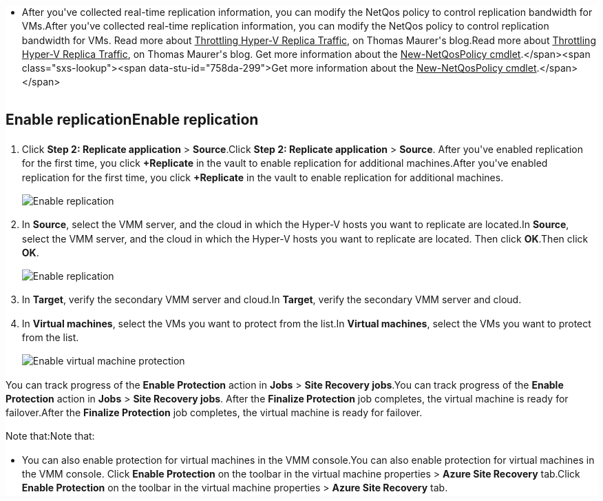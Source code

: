 - <span data-ttu-id="758da-297">After you've collected real-time replication information, you can modify the NetQos policy to control replication bandwidth for VMs.</span><span class="sxs-lookup"><span data-stu-id="758da-297">After you've collected real-time replication information, you can modify the NetQos policy to control replication bandwidth for VMs.</span></span> <span data-ttu-id="758da-298">Read more about [Throttling Hyper-V Replica Traffic](http://www.thomasmaurer.ch/2013/12/throttling-hyper-v-replica-traffic/), on Thomas Maurer's blog.</span><span class="sxs-lookup"><span data-stu-id="758da-298">Read more about [Throttling Hyper-V Replica Traffic](http://www.thomasmaurer.ch/2013/12/throttling-hyper-v-replica-traffic/), on Thomas Maurer's blog.</span></span> <span data-ttu-id="758da-299">Get more information about the [New-NetQosPolicy cmdlet](https://technet.microsoft.com/library/hh967468.aspx.).</span><span class="sxs-lookup"><span data-stu-id="758da-299">Get more information about the [New-NetQosPolicy cmdlet](https://technet.microsoft.com/library/hh967468.aspx.).</span></span>

## <a name="enable-replication"></a><span data-ttu-id="758da-300">Enable replication</span><span class="sxs-lookup"><span data-stu-id="758da-300">Enable replication</span></span>

1. <span data-ttu-id="758da-301">Click **Step 2: Replicate application** > **Source**.</span><span class="sxs-lookup"><span data-stu-id="758da-301">Click **Step 2: Replicate application** > **Source**.</span></span> <span data-ttu-id="758da-302">After you've enabled replication for the first time, you click **+Replicate** in the vault to enable replication for additional machines.</span><span class="sxs-lookup"><span data-stu-id="758da-302">After you've enabled replication for the first time, you click **+Replicate** in the vault to enable replication for additional machines.</span></span>

    ![Enable replication](https://docstestmedia1.blob.core.windows.net/azure-media/articles/site-recovery/media/site-recovery-vmm-to-vmm/enable-replication1.png)
2. <span data-ttu-id="758da-304">In **Source**, select the VMM server, and the cloud in which the Hyper-V hosts you want to replicate are located.</span><span class="sxs-lookup"><span data-stu-id="758da-304">In **Source**, select the VMM server, and the cloud in which the Hyper-V hosts you want to replicate are located.</span></span> <span data-ttu-id="758da-305">Then click **OK**.</span><span class="sxs-lookup"><span data-stu-id="758da-305">Then click **OK**.</span></span>

    ![Enable replication](https://docstestmedia1.blob.core.windows.net/azure-media/articles/site-recovery/media/site-recovery-vmm-to-vmm/enable-replication2.png)
3. <span data-ttu-id="758da-307">In **Target**, verify the secondary VMM server and cloud.</span><span class="sxs-lookup"><span data-stu-id="758da-307">In **Target**, verify the secondary VMM server and cloud.</span></span>
4. <span data-ttu-id="758da-308">In **Virtual machines**, select the VMs you want to protect from the list.</span><span class="sxs-lookup"><span data-stu-id="758da-308">In **Virtual machines**, select the VMs you want to protect from the list.</span></span>

    ![Enable virtual machine protection](https://docstestmedia1.blob.core.windows.net/azure-media/articles/site-recovery/media/site-recovery-vmm-to-vmm/enable-replication5.png)

<span data-ttu-id="758da-310">You can track progress of the **Enable Protection** action in **Jobs** > **Site Recovery jobs**.</span><span class="sxs-lookup"><span data-stu-id="758da-310">You can track progress of the **Enable Protection** action in **Jobs** > **Site Recovery jobs**.</span></span> <span data-ttu-id="758da-311">After the **Finalize Protection** job completes, the virtual machine is ready for failover.</span><span class="sxs-lookup"><span data-stu-id="758da-311">After the **Finalize Protection** job completes, the virtual machine is ready for failover.</span></span>

<span data-ttu-id="758da-312">Note that:</span><span class="sxs-lookup"><span data-stu-id="758da-312">Note that:</span></span>

- <span data-ttu-id="758da-313">You can also enable protection for virtual machines in the VMM console.</span><span class="sxs-lookup"><span data-stu-id="758da-313">You can also enable protection for virtual machines in the VMM console.</span></span> <span data-ttu-id="758da-314">Click **Enable Protection** on the toolbar in the virtual machine properties > **Azure Site Recovery** tab.</span><span class="sxs-lookup"><span data-stu-id="758da-314">Click **Enable Protection** on the toolbar in the virtual machine properties > **Azure Site Recovery** tab.</span></span>